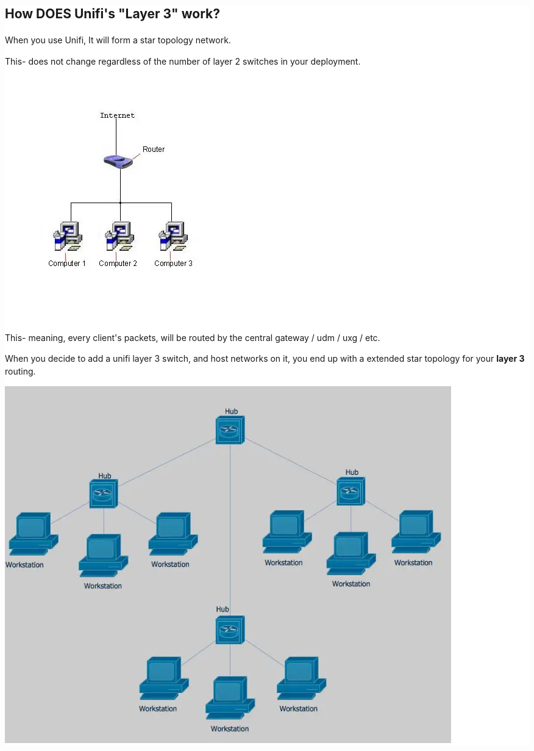 
## How DOES Unifi's "Layer 3" work?

When you use Unifi, It will form a star topology network.

This- does not change regardless of the number of layer 2 switches in your deployment.

![alt text](./assets-unifi-layer3/star-topology.webP)

This- meaning, every client's packets, will be routed by the central gateway / udm / uxg / etc.

When you decide to add a unifi layer 3 switch, and host networks on it, you end up with a extended star topology for your **layer 3** routing.

![alt text](./assets-unifi-layer3/extended-star.webP)
